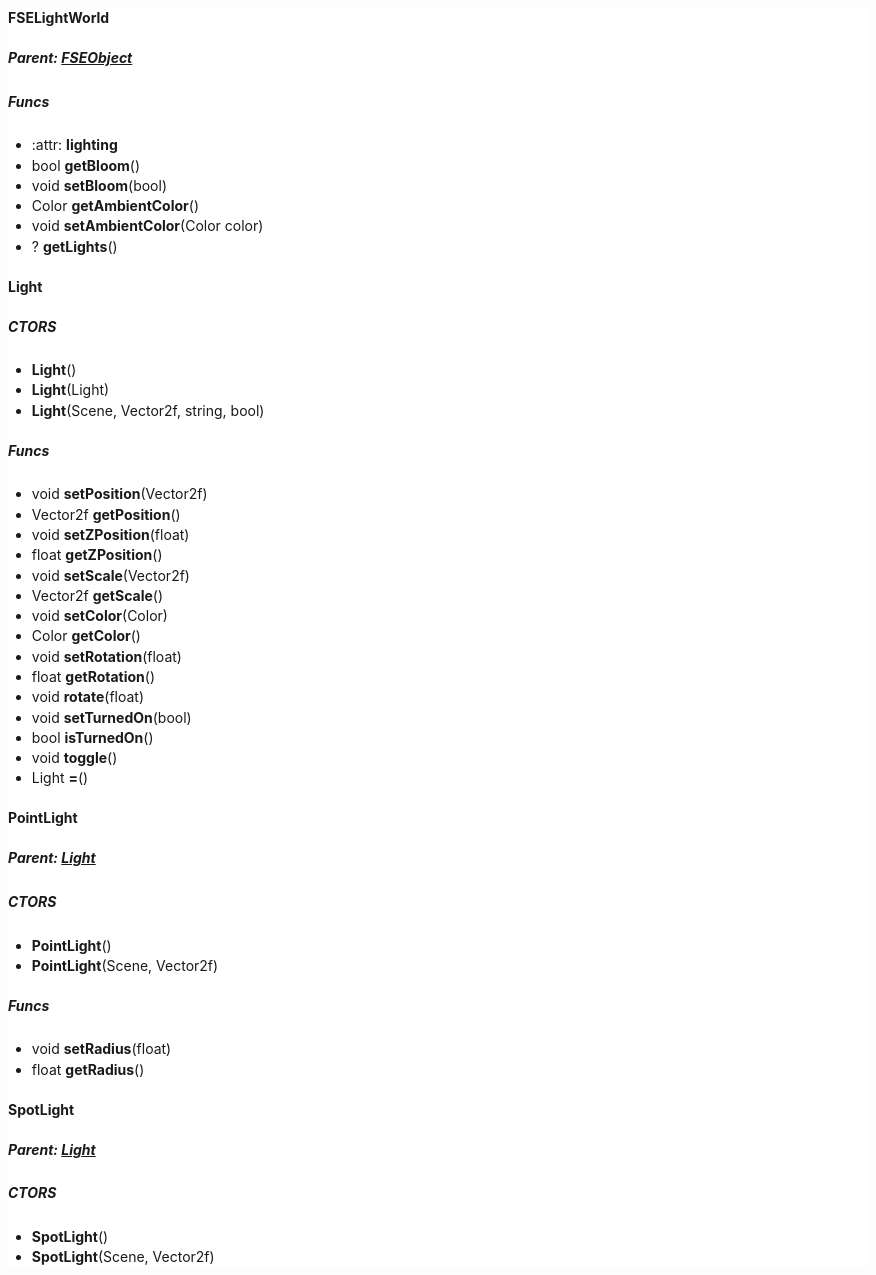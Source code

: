 #### FSELightWorld

##### Parent: [FSEObject](#fseobject)  

##### Funcs
- :attr: **lighting**
- bool **getBloom**()
- void **setBloom**(bool)
- Color **getAmbientColor**()
- void **setAmbientColor**(Color color)
- ? **getLights**()
#### Light

##### CTORS
- **Light**()
- **Light**(Light)
- **Light**(Scene, Vector2f, string, bool)

##### Funcs
- void **setPosition**(Vector2f)
- Vector2f **getPosition**()
- void **setZPosition**(float)
- float **getZPosition**()
- void **setScale**(Vector2f)
- Vector2f **getScale**()
- void **setColor**(Color)
- Color **getColor**()
- void **setRotation**(float)
- float **getRotation**()
- void **rotate**(float)
- void **setTurnedOn**(bool)
- bool **isTurnedOn**()
- void **toggle**()
- Light **=**()
#### PointLight

##### Parent: [Light](#light)  

##### CTORS
- **PointLight**()
- **PointLight**(Scene, Vector2f)

##### Funcs
- void **setRadius**(float)
- float **getRadius**()
#### SpotLight

##### Parent: [Light](#light)  

##### CTORS
- **SpotLight**()
- **SpotLight**(Scene, Vector2f)
